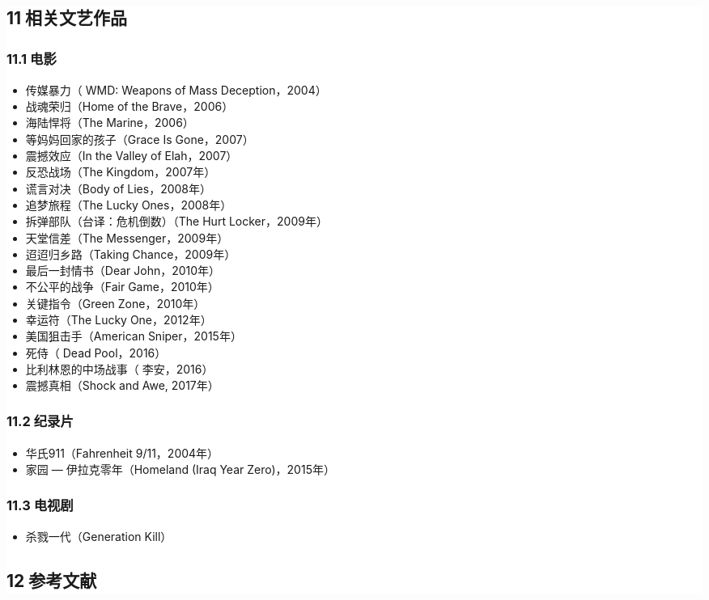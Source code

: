 
## 11 相关文艺作品



### 11.1 电影

* 传媒暴力（ WMD: Weapons of Mass Deception，2004）
* 战魂荣归（Home of the Brave，2006）
* 海陆悍将（The Marine，2006）
* 等妈妈回家的孩子（Grace Is Gone，2007）
* 震撼效应（In the Valley of Elah，2007）
* 反恐战场（The Kingdom，2007年）
* 谎言对决（Body of Lies，2008年）
* 追梦旅程（The Lucky Ones，2008年）
* 拆弹部队（台译：危机倒数）（The Hurt Locker，2009年）
* 天堂信差（The Messenger，2009年）
* 迢迢归乡路（Taking Chance，2009年）
* 最后一封情书（Dear John，2010年）
* 不公平的战争（Fair Game，2010年）
* 关键指令（Green Zone，2010年）
* 幸运符（The Lucky One，2012年）
* 美国狙击手（American Sniper，2015年）
* 死侍（ Dead Pool，2016）
* 比利林恩的中场战事（ 李安，2016）
* 震撼真相（Shock and Awe, 2017年）



### 11.2 纪录片

* 华氏911（Fahrenheit 9/11，2004年）
* 家园 — 伊拉克零年（Homeland (Iraq Year Zero)，2015年）



### 11.3 电视剧

* 杀戮一代（Generation Kill）



## 12 参考文献



